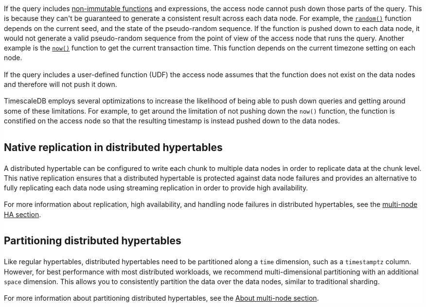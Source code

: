 If the query includes [non-immutable functions][volatility] and expressions,
the access node cannot push down those parts of the query. This is because they
can't be guaranteed to generate a consistent result across each data node. For
example, the [`random()`][random-func] function depends on the current seed,
and the state of the pseudo-random sequence. If the function is pushed down to
each data node, it would not generate a valid pseudo-random sequence from the
point of view of the access node that runs the query. Another example is
the [`now()`][current_time] function to get the current transaction time. This
function depends on the current timezone setting on each node.

If the query includes a user-defined function (UDF) the access node assumes
that the function does not exist on the data nodes and therefore will not push
it down.

TimescaleDB employs several optimizations to increase the likelihood of being
able to push down queries and getting around some of these limitations. For
example, to get around the limitation of not pushing down the `now()` function,
the function is constified on the access node so that the resulting timestamp is
instead pushed down to the data nodes.

## Native replication in distributed hypertables
A distributed hypertable can be configured to write each chunk to multiple
data nodes in order to replicate data at the chunk level. This native
replication ensures that a distributed hypertable is protected against data
node failures and provides an alternative to fully replicating each data node
using streaming replication in order to provide high availability.

For more information about replication, high availability, and handling node
failures in distributed hypertables, see the
[multi-node HA section][multi-node-ha].

## Partitioning distributed hypertables
Like regular hypertables, distributed hypertables need to be partitioned along a
`time` dimension, such as a `timestamptz` column. However, for best performance
with most distributed workloads, we recommend multi-dimensional partitioning
with an additional `space` dimension. This allows you to consistently partition
the data over the data nodes, similar to traditional sharding.

For more information about partitioning distributed hypertables, see the
[About multi-node section][about-multinode].


[multi-node]: /how-to-guides/multinode-timescaledb/
[multi-node-ha]: /how-to-guides/multinode-timescaledb/multinode-ha/
[volatility]: https://www.postgresql.org/docs/current/xfunc-volatility.html
[current_time]: https://www.postgresql.org/docs/current/functions-datetime.html#FUNCTIONS-DATETIME-CURRENT
[random-func]: https://www.postgresql.org/docs/current/functions-math.html#FUNCTIONS-MATH-RANDOM-TABLE
[upserts]: /how-to-guides/write-data/upsert/
[insert]: https://www.postgresql.org/docs/current/sql-insert.html
[copy]: https://www.postgresql.org/docs/current/sql-copy.html
[create-trigger]: https://www.postgresql.org/docs/current/sql-createtrigger.html
[about-multinode]: /how-to-guides/multinode-timescaledb/about-multinode/
[explain]: https://www.postgresql.org/docs/current/sql-explain.html
[dist_exec]:  /api/:currentVersion:/distributed-hypertables/distributed_exec
